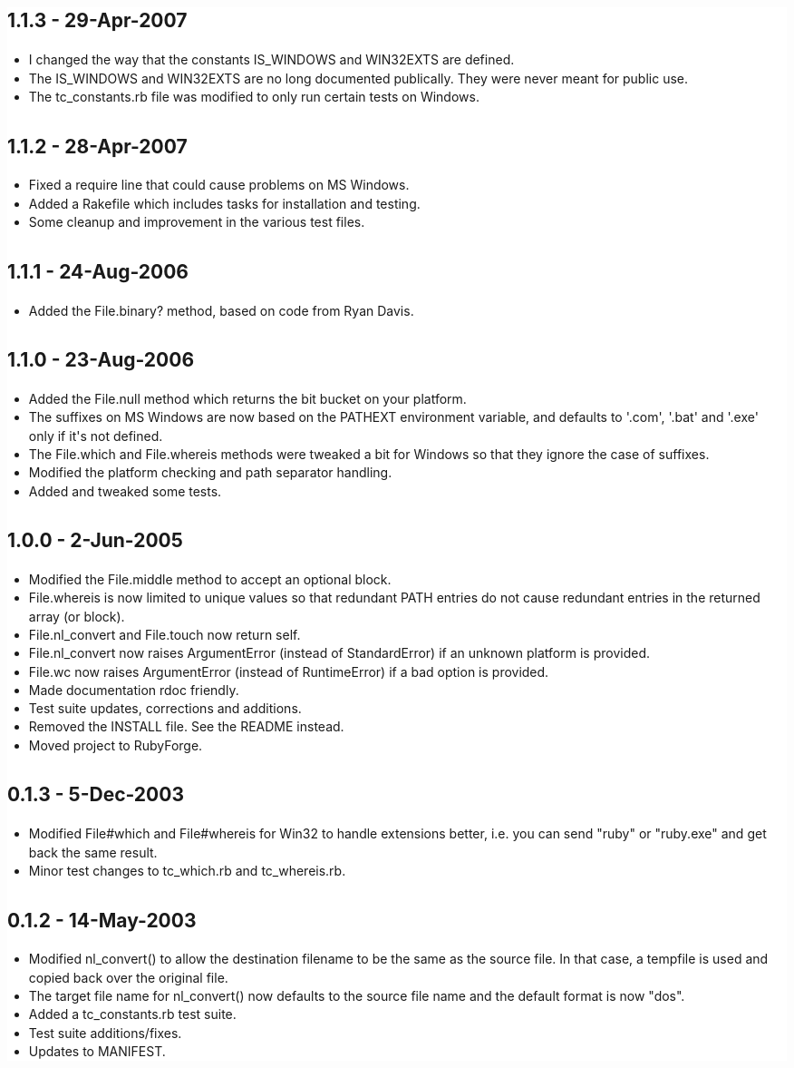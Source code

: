 ## 1.1.3 - 29-Apr-2007
* I changed the way that the constants IS_WINDOWS and WIN32EXTS are defined.
* The IS_WINDOWS and WIN32EXTS are no long documented publically. They were
  never meant for public use.
* The tc_constants.rb file was modified to only run certain tests on Windows.

## 1.1.2 - 28-Apr-2007
* Fixed a require line that could cause problems on MS Windows.
* Added a Rakefile which includes tasks for installation and testing.
* Some cleanup and improvement in the various test files.

## 1.1.1 - 24-Aug-2006
* Added the File.binary? method, based on code from Ryan Davis.

## 1.1.0 - 23-Aug-2006
* Added the File.null method which returns the bit bucket on your platform.
* The suffixes on MS Windows are now based on the PATHEXT environment variable,
  and defaults to '.com', '.bat' and '.exe' only if it's not defined.
* The File.which and File.whereis methods were tweaked a bit for Windows so
  that they ignore the case of suffixes.
* Modified the platform checking and path separator handling.
* Added and tweaked some tests.

## 1.0.0 - 2-Jun-2005
* Modified the File.middle method to accept an optional block.
* File.whereis is now limited to unique values so that redundant PATH entries
  do not cause redundant entries in the returned array (or block).
* File.nl_convert and File.touch now return self.
* File.nl_convert now raises ArgumentError (instead of StandardError) if
  an unknown platform is provided.
* File.wc now raises ArgumentError (instead of RuntimeError) if a bad option
  is provided.
* Made documentation rdoc friendly.
* Test suite updates, corrections and additions.
* Removed the INSTALL file.  See the README instead.
* Moved project to RubyForge.

## 0.1.3 - 5-Dec-2003
* Modified File#which and File#whereis for Win32 to handle extensions better,
  i.e. you can send "ruby" or "ruby.exe" and get back the same result.
* Minor test changes to tc_which.rb and tc_whereis.rb.

## 0.1.2 - 14-May-2003
* Modified nl_convert() to allow the destination filename to be the same as the
  source file.  In that case, a tempfile is used and copied back over the
  original file.
* The target file name for nl_convert() now defaults to the source file name and
  the default format is now "dos".
* Added a tc_constants.rb test suite.
* Test suite additions/fixes.
* Updates to MANIFEST.
